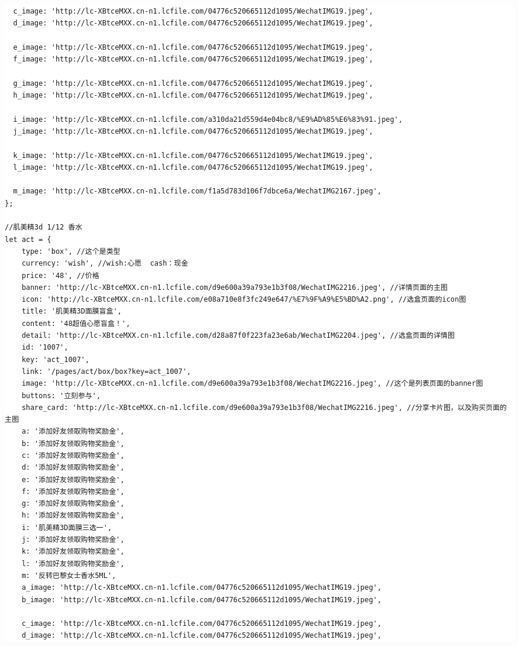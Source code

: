       c_image: 'http://lc-XBtceMXX.cn-n1.lcfile.com/04776c520665112d1095/WechatIMG19.jpeg',
      d_image: 'http://lc-XBtceMXX.cn-n1.lcfile.com/04776c520665112d1095/WechatIMG19.jpeg',

      e_image: 'http://lc-XBtceMXX.cn-n1.lcfile.com/04776c520665112d1095/WechatIMG19.jpeg',
      f_image: 'http://lc-XBtceMXX.cn-n1.lcfile.com/04776c520665112d1095/WechatIMG19.jpeg',

      g_image: 'http://lc-XBtceMXX.cn-n1.lcfile.com/04776c520665112d1095/WechatIMG19.jpeg',
      h_image: 'http://lc-XBtceMXX.cn-n1.lcfile.com/04776c520665112d1095/WechatIMG19.jpeg',

      i_image: 'http://lc-XBtceMXX.cn-n1.lcfile.com/a310da21d559d4e04bc8/%E9%AD%85%E6%83%91.jpeg',
      j_image: 'http://lc-XBtceMXX.cn-n1.lcfile.com/04776c520665112d1095/WechatIMG19.jpeg',

      k_image: 'http://lc-XBtceMXX.cn-n1.lcfile.com/04776c520665112d1095/WechatIMG19.jpeg',
      l_image: 'http://lc-XBtceMXX.cn-n1.lcfile.com/04776c520665112d1095/WechatIMG19.jpeg',

      m_image: 'http://lc-XBtceMXX.cn-n1.lcfile.com/f1a5d783d106f7dbce6a/WechatIMG2167.jpeg',
    };

    //肌美精3d 1/12 香水
    let act = {
        type: 'box', //这个是类型
        currency: 'wish', //wish:心愿  cash：现金
        price: '48', //价格
        banner: 'http://lc-XBtceMXX.cn-n1.lcfile.com/d9e600a39a793e1b3f08/WechatIMG2216.jpeg', //详情页面的主图
        icon: 'http://lc-XBtceMXX.cn-n1.lcfile.com/e08a710e8f3fc249e647/%E7%9F%A9%E5%BD%A2.png', //选盒页面的icon图
        title: '肌美精3D面膜盲盒',
        content: '48超值心愿盲盒！',
        detail: 'http://lc-XBtceMXX.cn-n1.lcfile.com/d28a87f0f223fa23e6ab/WechatIMG2204.jpeg', //选盒页面的详情图
        id: '1007',
        key: 'act_1007',
        link: '/pages/act/box/box?key=act_1007',
        image: 'http://lc-XBtceMXX.cn-n1.lcfile.com/d9e600a39a793e1b3f08/WechatIMG2216.jpeg', //这个是列表页面的banner图
        buttons: '立刻参与',
        share_card: 'http://lc-XBtceMXX.cn-n1.lcfile.com/d9e600a39a793e1b3f08/WechatIMG2216.jpeg', //分享卡片图，以及购买页面的主图
        a: '添加好友领取购物奖励金',
        b: '添加好友领取购物奖励金',
        c: '添加好友领取购物奖励金',
        d: '添加好友领取购物奖励金',
        e: '添加好友领取购物奖励金',
        f: '添加好友领取购物奖励金',
        g: '添加好友领取购物奖励金',
        h: '添加好友领取购物奖励金',
        i: '肌美精3D面膜三选一',
        j: '添加好友领取购物奖励金',
        k: '添加好友领取购物奖励金',
        l: '添加好友领取购物奖励金',
        m: '反转巴黎女士香水5ML',
        a_image: 'http://lc-XBtceMXX.cn-n1.lcfile.com/04776c520665112d1095/WechatIMG19.jpeg',
        b_image: 'http://lc-XBtceMXX.cn-n1.lcfile.com/04776c520665112d1095/WechatIMG19.jpeg',

        c_image: 'http://lc-XBtceMXX.cn-n1.lcfile.com/04776c520665112d1095/WechatIMG19.jpeg',
        d_image: 'http://lc-XBtceMXX.cn-n1.lcfile.com/04776c520665112d1095/WechatIMG19.jpeg',
